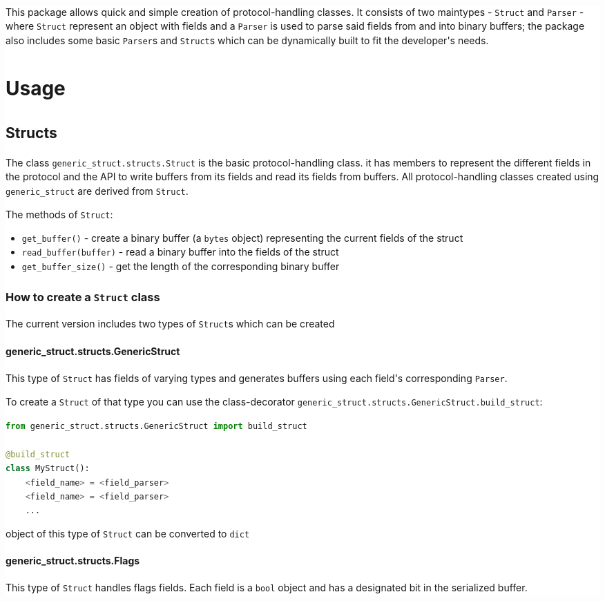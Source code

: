 This package allows quick and simple creation of protocol-handling classes. It consists of two maintypes -
`Struct` and `Parser` - where `Struct` represent an object with fields and a `Parser` is used to parse said
fields from and into binary buffers; the package also includes some basic `Parser`s and `Struct`s which can
be dynamically built to fit the developer's needs.

# Usage

## Structs

The class `generic_struct.structs.Struct` is the basic protocol-handling class. it has members to represent the
different fields in the protocol and the API to write buffers from its fields and read its fields from buffers.
All protocol-handling classes created using `generic_struct` are derived from `Struct`.

The methods of `Struct`:
* `get_buffer()` - create a binary buffer (a `bytes` object) representing the current fields of the struct
* `read_buffer(buffer)` - read a binary buffer into the fields of the struct
* `get_buffer_size()` - get the length of the corresponding binary buffer


### How to create a `Struct` class

The current version includes two types of `Struct`s which can be created  

#### generic_struct.structs.GenericStruct

This type of `Struct` has fields of varying types and generates buffers using each field's 
corresponding `Parser`.

To create a `Struct` of that type you can use the class-decorator `generic_struct.structs.GenericStruct.build_struct`:
```python
from generic_struct.structs.GenericStruct import build_struct

@build_struct
class MyStruct():
    <field_name> = <field_parser>
    <field_name> = <field_parser>   
    ...
```

object of this type of `Struct` can be converted to `dict`


#### generic_struct.structs.Flags

This type of `Struct` handles flags fields. Each field is a `bool` object and has a designated
bit in the serialized buffer. 
